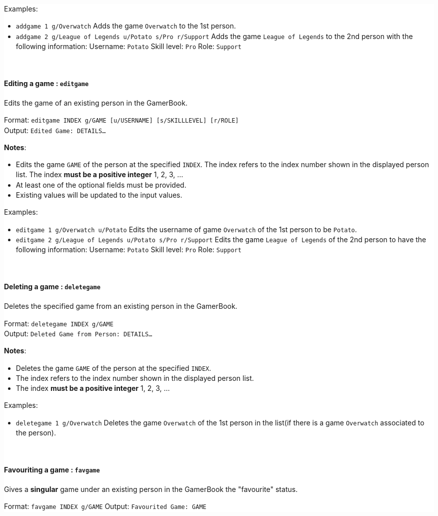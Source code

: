 Examples:

* `addgame 1 g/Overwatch` Adds the game `Overwatch` to the 1st person.
* `addgame 2 g/League of Legends u/Potato s/Pro r/Support` Adds the game `League of Legends` to the 2nd person with the
  following information: Username: `Potato` Skill level: `Pro` Role: `Support`

<br>

#### **Editing a game :** `editgame`

Edits the game of an existing person in the GamerBook.

Format: `editgame INDEX g/GAME [u/USERNAME] [s/SKILLLEVEL] [r/ROLE]​`  
Output: `Edited Game: DETAILS…`  

**Notes**:
* Edits the game `GAME` of the person at the specified `INDEX`. The index refers to the index number shown in the
  displayed person list. The index **must be a positive integer** 1, 2, 3, …​
* At least one of the optional fields must be provided.
* Existing values will be updated to the input values.

Examples:

* `editgame 1 g/Overwatch u/Potato` Edits the username of game `Overwatch` of the 1st person to be `Potato`.
* `editgame 2 g/League of Legends u/Potato s/Pro r/Support` Edits the game `League of Legends` of the 2nd person to have
  the following information: Username: `Potato` Skill level: `Pro` Role: `Support`

<br>

#### **Deleting a game :** `deletegame`

Deletes the specified game from an existing person in the GamerBook.

Format: `deletegame INDEX g/GAME`  
Output: `Deleted Game from Person: DETAILS…`  

**Notes**:
* Deletes the game `GAME` of the person at the specified `INDEX`.
* The index refers to the index number shown in the displayed person list.
* The index **must be a positive integer** 1, 2, 3, …​

Examples:

* `deletegame 1 g/Overwatch` Deletes the game `Overwatch` of the 1st person in the list(if there is a game `Overwatch` associated to the person). 

<br>

#### **Favouriting a game :** `favgame`

Gives a **singular** game under an existing person in the GamerBook the "favourite" status.

Format: `favgame INDEX g/GAME`
Output: `Favourited Game: GAME`  
